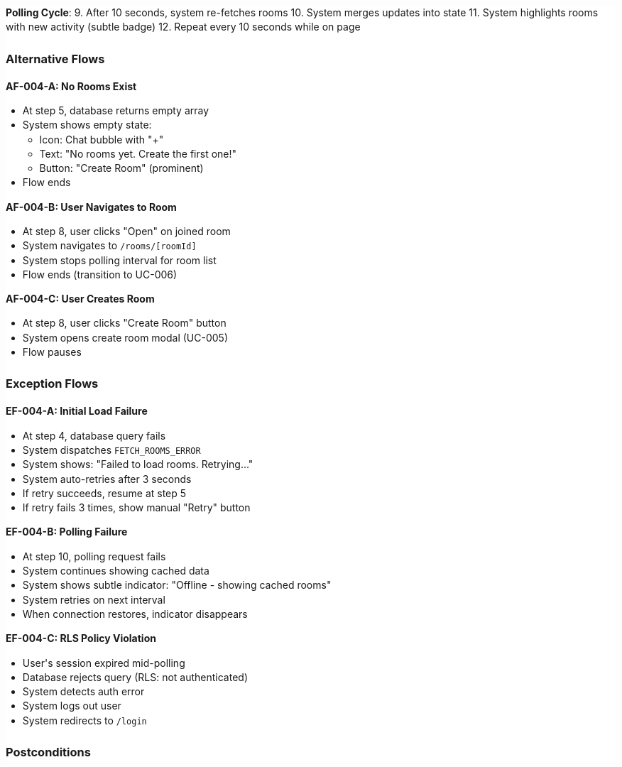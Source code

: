 **Polling Cycle**:
9. After 10 seconds, system re-fetches rooms
10. System merges updates into state
11. System highlights rooms with new activity (subtle badge)
12. Repeat every 10 seconds while on page

### Alternative Flows

**AF-004-A: No Rooms Exist**
- At step 5, database returns empty array
- System shows empty state:
  - Icon: Chat bubble with "+"
  - Text: "No rooms yet. Create the first one!"
  - Button: "Create Room" (prominent)
- Flow ends

**AF-004-B: User Navigates to Room**
- At step 8, user clicks "Open" on joined room
- System navigates to `/rooms/[roomId]`
- System stops polling interval for room list
- Flow ends (transition to UC-006)

**AF-004-C: User Creates Room**
- At step 8, user clicks "Create Room" button
- System opens create room modal (UC-005)
- Flow pauses

### Exception Flows

**EF-004-A: Initial Load Failure**
- At step 4, database query fails
- System dispatches `FETCH_ROOMS_ERROR`
- System shows: "Failed to load rooms. Retrying..."
- System auto-retries after 3 seconds
- If retry succeeds, resume at step 5
- If retry fails 3 times, show manual "Retry" button

**EF-004-B: Polling Failure**
- At step 10, polling request fails
- System continues showing cached data
- System shows subtle indicator: "Offline - showing cached rooms"
- System retries on next interval
- When connection restores, indicator disappears

**EF-004-C: RLS Policy Violation**
- User's session expired mid-polling
- Database rejects query (RLS: not authenticated)
- System detects auth error
- System logs out user
- System redirects to `/login`

### Postconditions
